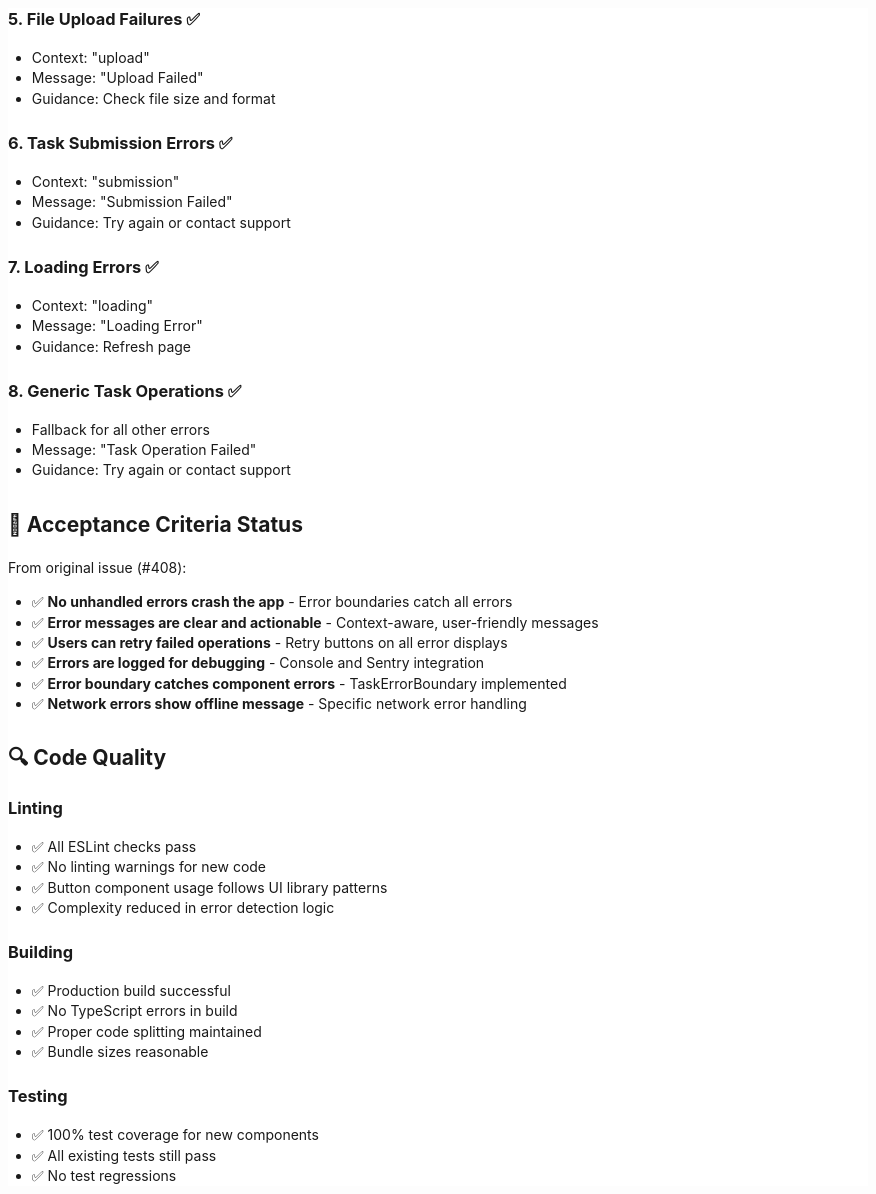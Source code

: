 ### 5. File Upload Failures ✅
- Context: "upload"
- Message: "Upload Failed"
- Guidance: Check file size and format

### 6. Task Submission Errors ✅
- Context: "submission"
- Message: "Submission Failed"
- Guidance: Try again or contact support

### 7. Loading Errors ✅
- Context: "loading"
- Message: "Loading Error"
- Guidance: Refresh page

### 8. Generic Task Operations ✅
- Fallback for all other errors
- Message: "Task Operation Failed"
- Guidance: Try again or contact support

## 🎯 Acceptance Criteria Status

From original issue (#408):

- ✅ **No unhandled errors crash the app** - Error boundaries catch all errors
- ✅ **Error messages are clear and actionable** - Context-aware, user-friendly messages
- ✅ **Users can retry failed operations** - Retry buttons on all error displays
- ✅ **Errors are logged for debugging** - Console and Sentry integration
- ✅ **Error boundary catches component errors** - TaskErrorBoundary implemented
- ✅ **Network errors show offline message** - Specific network error handling

## 🔍 Code Quality

### Linting
- ✅ All ESLint checks pass
- ✅ No linting warnings for new code
- ✅ Button component usage follows UI library patterns
- ✅ Complexity reduced in error detection logic

### Building
- ✅ Production build successful
- ✅ No TypeScript errors in build
- ✅ Proper code splitting maintained
- ✅ Bundle sizes reasonable

### Testing
- ✅ 100% test coverage for new components
- ✅ All existing tests still pass
- ✅ No test regressions
